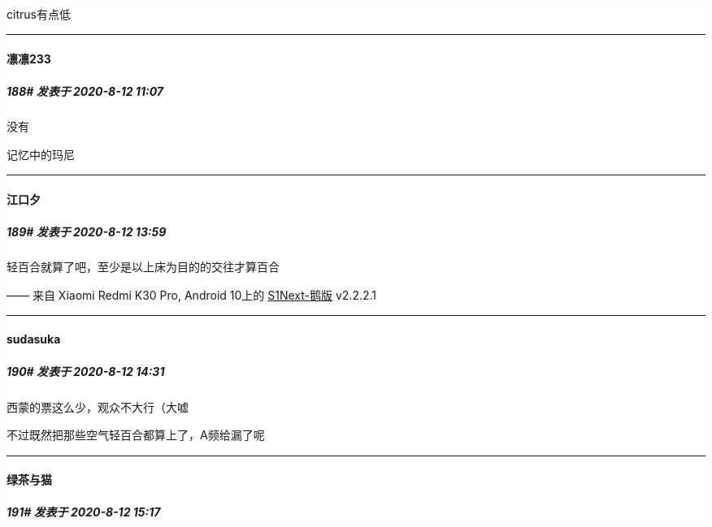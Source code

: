 


citrus有点低







*****

####  凛凛233  
##### 188#       发表于 2020-8-12 11:07




没有

记忆中的玛尼







*****

####  江口夕  
##### 189#       发表于 2020-8-12 13:59




轻百合就算了吧，至少是以上床为目的的交往才算百合

—— 来自 Xiaomi Redmi K30 Pro, Android 10上的 [S1Next-鹅版](https://github.com/ykrank/S1-Next/releases) v2.2.2.1







*****

####  sudasuka  
##### 190#       发表于 2020-8-12 14:31




西蒙的票这么少，观众不大行（大嘘

不过既然把那些空气轻百合都算上了，A频给漏了呢







*****

####  绿茶与猫  
##### 191#       发表于 2020-8-12 15:17
